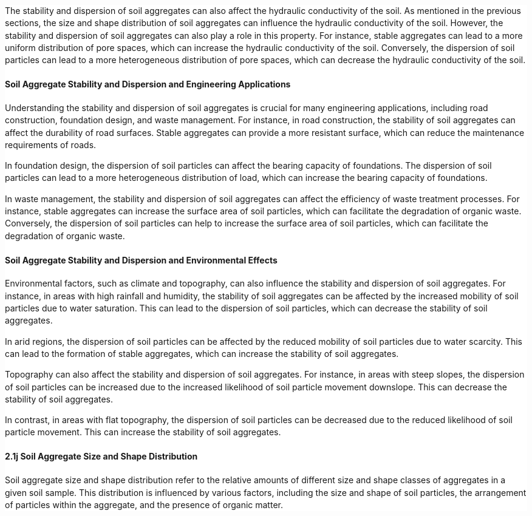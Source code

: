 The stability and dispersion of soil aggregates can also affect the hydraulic conductivity of the soil. As mentioned in the previous sections, the size and shape distribution of soil aggregates can influence the hydraulic conductivity of the soil. However, the stability and dispersion of soil aggregates can also play a role in this property. For instance, stable aggregates can lead to a more uniform distribution of pore spaces, which can increase the hydraulic conductivity of the soil. Conversely, the dispersion of soil particles can lead to a more heterogeneous distribution of pore spaces, which can decrease the hydraulic conductivity of the soil.

#### Soil Aggregate Stability and Dispersion and Engineering Applications

Understanding the stability and dispersion of soil aggregates is crucial for many engineering applications, including road construction, foundation design, and waste management. For instance, in road construction, the stability of soil aggregates can affect the durability of road surfaces. Stable aggregates can provide a more resistant surface, which can reduce the maintenance requirements of roads.

In foundation design, the dispersion of soil particles can affect the bearing capacity of foundations. The dispersion of soil particles can lead to a more heterogeneous distribution of load, which can increase the bearing capacity of foundations.

In waste management, the stability and dispersion of soil aggregates can affect the efficiency of waste treatment processes. For instance, stable aggregates can increase the surface area of soil particles, which can facilitate the degradation of organic waste. Conversely, the dispersion of soil particles can help to increase the surface area of soil particles, which can facilitate the degradation of organic waste.

#### Soil Aggregate Stability and Dispersion and Environmental Effects

Environmental factors, such as climate and topography, can also influence the stability and dispersion of soil aggregates. For instance, in areas with high rainfall and humidity, the stability of soil aggregates can be affected by the increased mobility of soil particles due to water saturation. This can lead to the dispersion of soil particles, which can decrease the stability of soil aggregates.

In arid regions, the dispersion of soil particles can be affected by the reduced mobility of soil particles due to water scarcity. This can lead to the formation of stable aggregates, which can increase the stability of soil aggregates.

Topography can also affect the stability and dispersion of soil aggregates. For instance, in areas with steep slopes, the dispersion of soil particles can be increased due to the increased likelihood of soil particle movement downslope. This can decrease the stability of soil aggregates.

In contrast, in areas with flat topography, the dispersion of soil particles can be decreased due to the reduced likelihood of soil particle movement. This can increase the stability of soil aggregates.

#### 2.1j Soil Aggregate Size and Shape Distribution

Soil aggregate size and shape distribution refer to the relative amounts of different size and shape classes of aggregates in a given soil sample. This distribution is influenced by various factors, including the size and shape of soil particles, the arrangement of particles within the aggregate, and the presence of organic matter.
